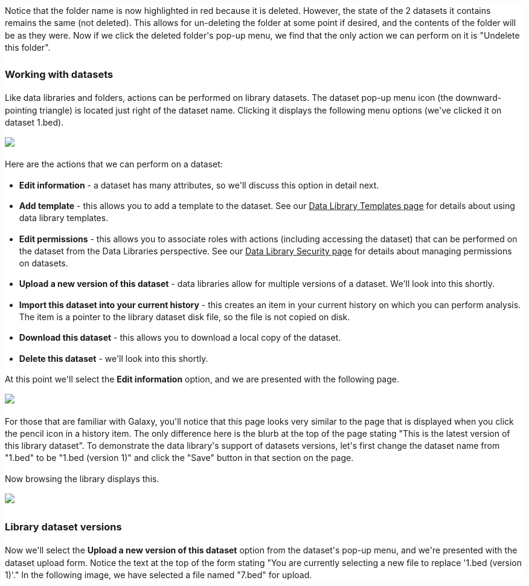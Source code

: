 Notice that the folder name is now highlighted in red because it is deleted. However, the state of the 2 datasets it contains remains the same (not deleted). This allows for un-deleting the folder at some point if desired, and the contents of the folder will be as they were. Now if we click the deleted folder's pop-up menu, we find that the only action we can perform on it is "Undelete this folder".

### Working with datasets

Like data libraries and folders, actions can be performed on library datasets. The dataset pop-up menu icon (the downward-pointing triangle) is located just right of the dataset name. Clicking it displays the following menu options (we've clicked it on dataset 1.bed).

![](DataLibraries/dataset_popup_menu3.png)

Here are the actions that we can perform on a dataset:

- **Edit information** - a dataset has many attributes, so we'll discuss this option in detail next. 

- **Add template** - this allows you to add a template to the dataset. See our [Data Library Templates page](Admin%2FDataLibraries%2FLibraryTemplates) for details about using data library templates. 

- **Edit permissions** - this allows you to associate roles with actions (including accessing the dataset) that can be performed on the dataset from the Data Libraries perspective. See our [Data Library Security page](Admin%2FDataLibraries%2FLibrarySecurity) for details about managing permissions on datasets. 

- **Upload a new version of this dataset** - data libraries allow for multiple versions of a dataset. We'll look into this shortly. 

- **Import this dataset into your current history** - this creates an item in your current history on which you can perform analysis. The item is a pointer to the library dataset disk file, so the file is not copied on disk. 

- **Download this dataset** - this allows you to download a local copy of the dataset. 

- **Delete this dataset** - we'll look into this shortly. 

At this point we'll select the **Edit information** option, and we are presented with the following page.

![](DataLibraries/dataset_info1.png)

For those that are familiar with Galaxy, you'll notice that this page looks very similar to the page that is displayed when you click the pencil icon in a history item. The only difference here is the blurb at the top of the page stating "This is the latest version of this library dataset". To demonstrate the data library's support of datasets versions, let's first change the dataset name from "1.bed" to be "1.bed (version 1)" and click the "Save" button in that section on the page.

Now browsing the library displays this.

![](DataLibraries/browse_library8.png)

### Library dataset versions

Now we'll select the **Upload a new version of this dataset** option from the dataset's pop-up menu, and we're presented with the dataset upload form. Notice the text at the top of the form stating "You are currently selecting a new file to replace '1.bed (version 1)'." In the following image, we have selected a file named "7.bed" for upload.
